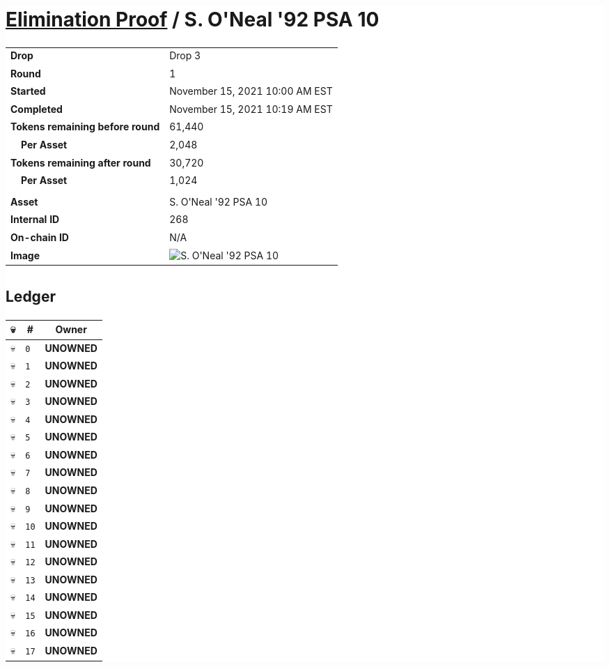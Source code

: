 # [Elimination Proof](./readme.md) / S. O&#039;Neal &#039;92 PSA 10

|||
|---|---|
| **Drop** | Drop 3 |
| **Round** | 1 |
| **Started** | November 15, 2021 10:00 AM EST |
| **Completed** | November 15, 2021 10:19 AM EST |
| **Tokens remaining before round** | 61,440 |
| **&nbsp;&nbsp;&nbsp;&nbsp;Per Asset** | 2,048 |
| **Tokens remaining after round** | 30,720 |
| **&nbsp;&nbsp;&nbsp;&nbsp;Per Asset** | 1,024 |
| | |
| **Asset** | S. O&#039;Neal &#039;92 PSA 10 |
| **Internal ID** | 268 |
| **On-chain ID** | N/A |
| **Image** | <img src="https://tcdn.blokpax.com/94d9199b-dc33-4f74-a0df-22f25e722f54/2ddf15665d98735e23228ab621e7e625aa81f647819dc8438ca3ad0d6f9f4d4c.jpg" height="200" alt="S. O&#039;Neal &#039;92 PSA 10" /> |

## Ledger

| 💀 | # | Owner |
| --- | --- | --- |
| 💀 | `0` | **UNOWNED** |
| 💀 | `1` | **UNOWNED** |
| 💀 | `2` | **UNOWNED** |
| 💀 | `3` | **UNOWNED** |
| 💀 | `4` | **UNOWNED** |
| 💀 | `5` | **UNOWNED** |
| 💀 | `6` | **UNOWNED** |
| 💀 | `7` | **UNOWNED** |
| 💀 | `8` | **UNOWNED** |
| 💀 | `9` | **UNOWNED** |
| 💀 | `10` | **UNOWNED** |
| 💀 | `11` | **UNOWNED** |
| 💀 | `12` | **UNOWNED** |
| 💀 | `13` | **UNOWNED** |
| 💀 | `14` | **UNOWNED** |
| 💀 | `15` | **UNOWNED** |
| 💀 | `16` | **UNOWNED** |
| 💀 | `17` | **UNOWNED** |